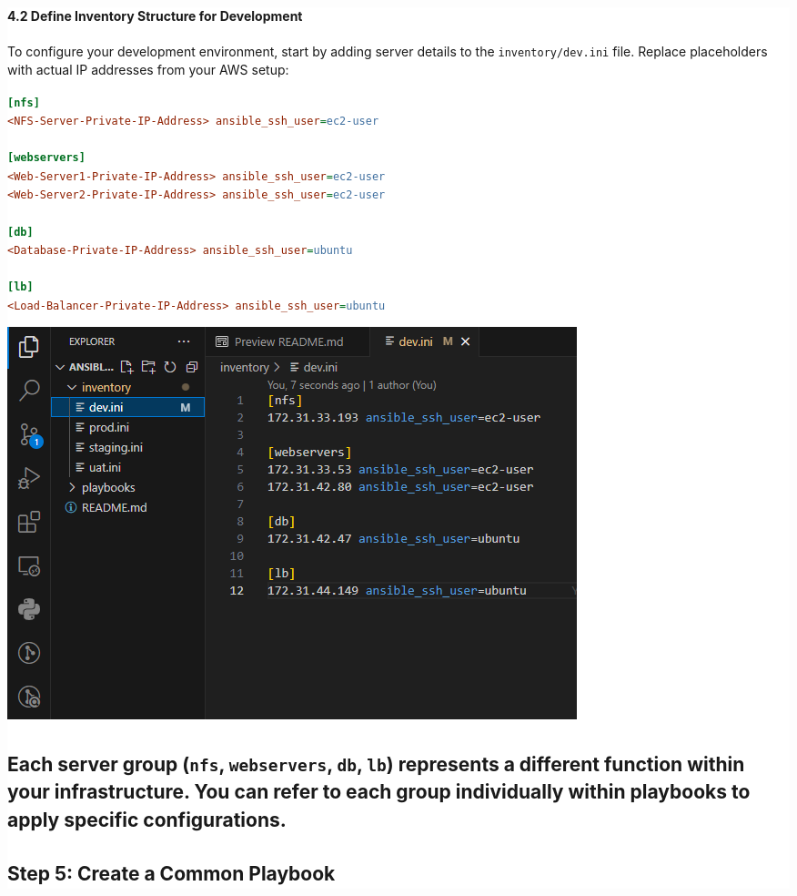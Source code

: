 #### 4.2  **Define Inventory Structure for Development**

To configure your development environment, start by adding server details to the `inventory/dev.ini` file. Replace placeholders with actual IP addresses from your AWS setup:

```ini
[nfs]
<NFS-Server-Private-IP-Address> ansible_ssh_user=ec2-user

[webservers]
<Web-Server1-Private-IP-Address> ansible_ssh_user=ec2-user
<Web-Server2-Private-IP-Address> ansible_ssh_user=ec2-user

[db]
<Database-Private-IP-Address> ansible_ssh_user=ubuntu

[lb]
<Load-Balancer-Private-IP-Address> ansible_ssh_user=ubuntu
```

![](img/strdev.png)

Each server group (`nfs`, `webservers`, `db`, `lb`) represents a different function within your infrastructure. You can refer to each group individually within playbooks to apply specific configurations.
---





## **Step 5: Create a Common Playbook**
